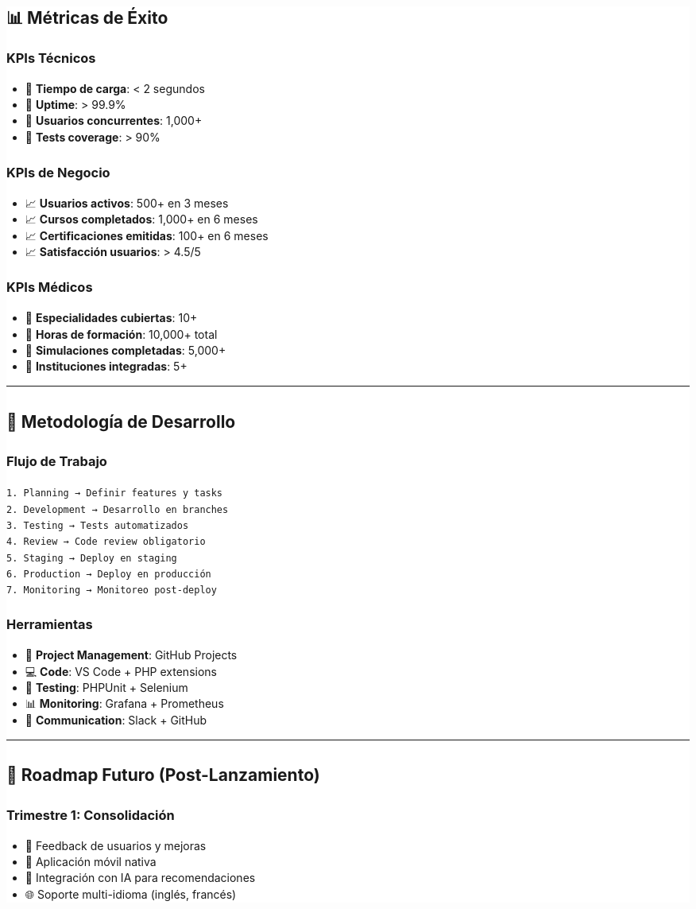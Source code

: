
## 📊 Métricas de Éxito

### KPIs Técnicos
- 🚀 **Tiempo de carga**: < 2 segundos
- 🚀 **Uptime**: > 99.9%
- 🚀 **Usuarios concurrentes**: 1,000+
- 🚀 **Tests coverage**: > 90%

### KPIs de Negocio
- 📈 **Usuarios activos**: 500+ en 3 meses
- 📈 **Cursos completados**: 1,000+ en 6 meses
- 📈 **Certificaciones emitidas**: 100+ en 6 meses
- 📈 **Satisfacción usuarios**: > 4.5/5

### KPIs Médicos
- 🏥 **Especialidades cubiertas**: 10+
- 🏥 **Horas de formación**: 10,000+ total
- 🏥 **Simulaciones completadas**: 5,000+
- 🏥 **Instituciones integradas**: 5+

---

## 🔄 Metodología de Desarrollo

### Flujo de Trabajo
```
1. Planning → Definir features y tasks
2. Development → Desarrollo en branches
3. Testing → Tests automatizados
4. Review → Code review obligatorio
5. Staging → Deploy en staging
6. Production → Deploy en producción
7. Monitoring → Monitoreo post-deploy
```

### Herramientas
- 📝 **Project Management**: GitHub Projects
- 💻 **Code**: VS Code + PHP extensions
- 🧪 **Testing**: PHPUnit + Selenium
- 📊 **Monitoring**: Grafana + Prometheus
- 💬 **Communication**: Slack + GitHub

---

## 🎯 Roadmap Futuro (Post-Lanzamiento)

### Trimestre 1: Consolidación
- 🔄 Feedback de usuarios y mejoras
- 📱 Aplicación móvil nativa
- 🤖 Integración con IA para recomendaciones
- 🌐 Soporte multi-idioma (inglés, francés)
